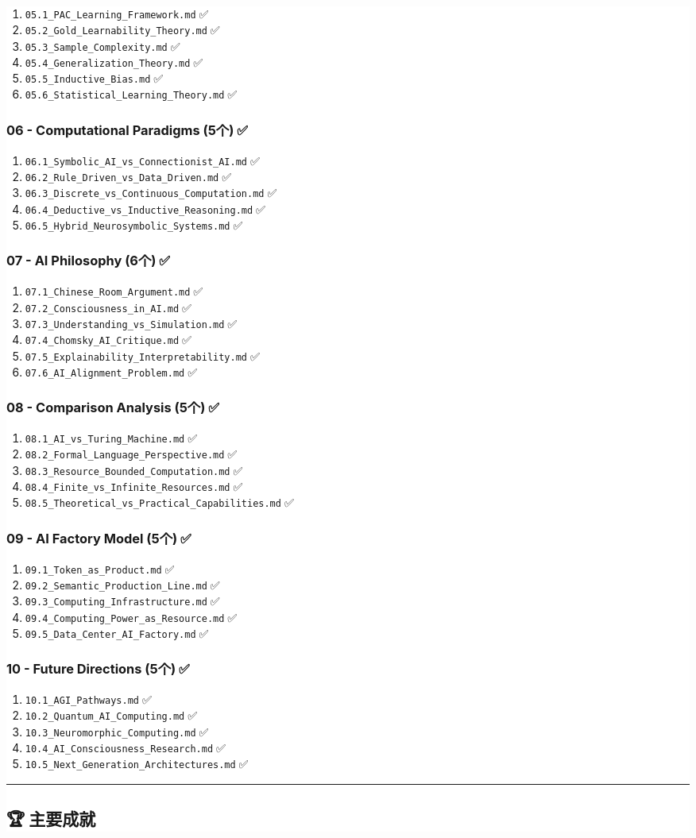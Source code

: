 1. `05.1_PAC_Learning_Framework.md` ✅
2. `05.2_Gold_Learnability_Theory.md` ✅
3. `05.3_Sample_Complexity.md` ✅
4. `05.4_Generalization_Theory.md` ✅
5. `05.5_Inductive_Bias.md` ✅
6. `05.6_Statistical_Learning_Theory.md` ✅

### 06 - Computational Paradigms (5个) ✅

1. `06.1_Symbolic_AI_vs_Connectionist_AI.md` ✅
2. `06.2_Rule_Driven_vs_Data_Driven.md` ✅
3. `06.3_Discrete_vs_Continuous_Computation.md` ✅
4. `06.4_Deductive_vs_Inductive_Reasoning.md` ✅
5. `06.5_Hybrid_Neurosymbolic_Systems.md` ✅

### 07 - AI Philosophy (6个) ✅

1. `07.1_Chinese_Room_Argument.md` ✅
2. `07.2_Consciousness_in_AI.md` ✅
3. `07.3_Understanding_vs_Simulation.md` ✅
4. `07.4_Chomsky_AI_Critique.md` ✅
5. `07.5_Explainability_Interpretability.md` ✅
6. `07.6_AI_Alignment_Problem.md` ✅

### 08 - Comparison Analysis (5个) ✅

1. `08.1_AI_vs_Turing_Machine.md` ✅
2. `08.2_Formal_Language_Perspective.md` ✅
3. `08.3_Resource_Bounded_Computation.md` ✅
4. `08.4_Finite_vs_Infinite_Resources.md` ✅
5. `08.5_Theoretical_vs_Practical_Capabilities.md` ✅

### 09 - AI Factory Model (5个) ✅

1. `09.1_Token_as_Product.md` ✅
2. `09.2_Semantic_Production_Line.md` ✅
3. `09.3_Computing_Infrastructure.md` ✅
4. `09.4_Computing_Power_as_Resource.md` ✅
5. `09.5_Data_Center_AI_Factory.md` ✅

### 10 - Future Directions (5个) ✅

1. `10.1_AGI_Pathways.md` ✅
2. `10.2_Quantum_AI_Computing.md` ✅
3. `10.3_Neuromorphic_Computing.md` ✅
4. `10.4_AI_Consciousness_Research.md` ✅
5. `10.5_Next_Generation_Architectures.md` ✅

---

## 🏆 主要成就
